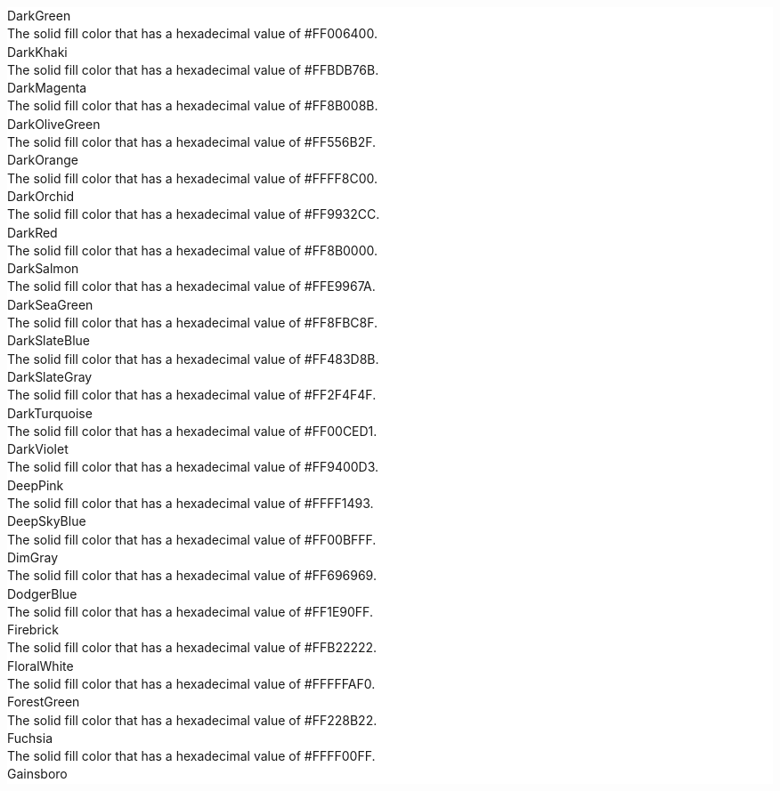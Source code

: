  <tr><td><div class="indent2">DarkGreen</div></td>
 <td>The solid fill color that has a hexadecimal value of #FF006400.</td>
 </tr>
 <tr><td><div class="indent2">DarkKhaki</div></td>
 <td>The solid fill color that has a hexadecimal value of #FFBDB76B.</td>
 </tr>
 <tr><td><div class="indent2">DarkMagenta</div></td>
 <td>The solid fill color that has a hexadecimal value of #FF8B008B.</td>
 </tr>
 <tr><td><div class="indent2">DarkOliveGreen</div></td>
 <td>The solid fill color that has a hexadecimal value of #FF556B2F.</td>
 </tr>
 <tr><td><div class="indent2">DarkOrange</div></td>
 <td>The solid fill color that has a hexadecimal value of #FFFF8C00.</td>
 </tr>
 <tr><td><div class="indent2">DarkOrchid</div></td>
 <td>The solid fill color that has a hexadecimal value of #FF9932CC.</td>
 </tr>
 <tr><td><div class="indent2">DarkRed</div></td>
 <td>The solid fill color that has a hexadecimal value of #FF8B0000.</td>
 </tr>
 <tr><td><div class="indent2">DarkSalmon</div></td>
 <td>The solid fill color that has a hexadecimal value of #FFE9967A.</td>
 </tr>
 <tr><td><div class="indent2">DarkSeaGreen</div></td>
 <td>The solid fill color that has a hexadecimal value of #FF8FBC8F.</td>
 </tr>
 <tr><td><div class="indent2">DarkSlateBlue</div></td>
 <td>The solid fill color that has a hexadecimal value of #FF483D8B.</td>
 </tr>
 <tr><td><div class="indent2">DarkSlateGray</div></td>
 <td>The solid fill color that has a hexadecimal value of #FF2F4F4F.</td>
 </tr>
 <tr><td><div class="indent2">DarkTurquoise</div></td>
 <td>The solid fill color that has a hexadecimal value of #FF00CED1.</td>
 </tr>
 <tr><td><div class="indent2">DarkViolet</div></td>
 <td>The solid fill color that has a hexadecimal value of #FF9400D3.</td>
 </tr>
 <tr><td><div class="indent2">DeepPink</div></td>
 <td>The solid fill color that has a hexadecimal value of #FFFF1493.</td>
 </tr>
 <tr><td><div class="indent2">DeepSkyBlue</div></td>
 <td>The solid fill color that has a hexadecimal value of #FF00BFFF.</td>
 </tr>
 <tr><td><div class="indent2">DimGray</div></td>
 <td>The solid fill color that has a hexadecimal value of #FF696969.</td>
 </tr>
 <tr><td><div class="indent2">DodgerBlue</div></td>
 <td>The solid fill color that has a hexadecimal value of #FF1E90FF.</td>
 </tr>
 <tr><td><div class="indent2">Firebrick</div></td>
 <td>The solid fill color that has a hexadecimal value of #FFB22222.</td>
 </tr>
 <tr><td><div class="indent2">FloralWhite</div></td>
 <td>The solid fill color that has a hexadecimal value of #FFFFFAF0.</td>
 </tr>
 <tr><td><div class="indent2">ForestGreen</div></td>
 <td>The solid fill color that has a hexadecimal value of #FF228B22.</td>
 </tr>
 <tr><td><div class="indent2">Fuchsia</div></td>
 <td>The solid fill color that has a hexadecimal value of #FFFF00FF.</td>
 </tr>
 <tr><td><div class="indent2">Gainsboro</div></td>